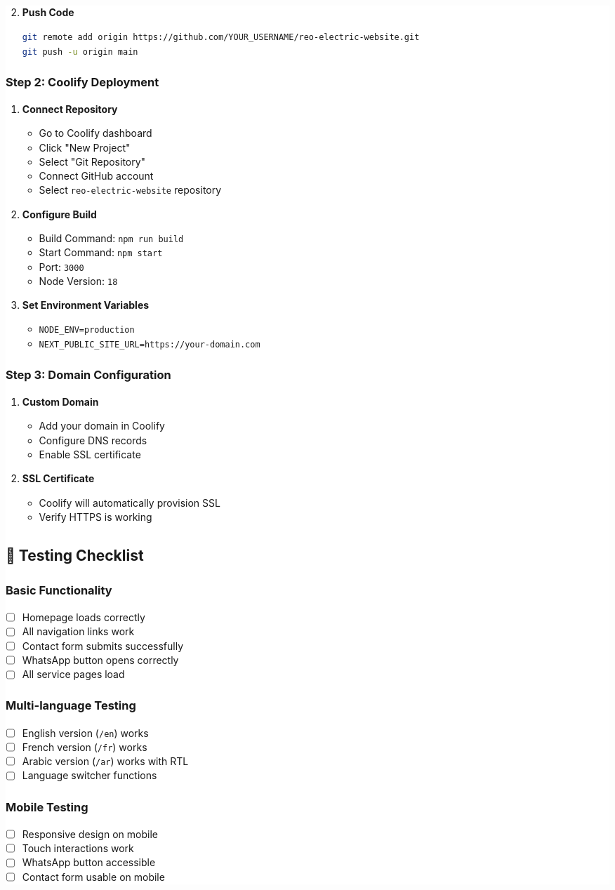 2. **Push Code**
   ```bash
   git remote add origin https://github.com/YOUR_USERNAME/reo-electric-website.git
   git push -u origin main
   ```

### Step 2: Coolify Deployment
1. **Connect Repository**
   - Go to Coolify dashboard
   - Click "New Project"
   - Select "Git Repository"
   - Connect GitHub account
   - Select `reo-electric-website` repository

2. **Configure Build**
   - Build Command: `npm run build`
   - Start Command: `npm start`
   - Port: `3000`
   - Node Version: `18`

3. **Set Environment Variables**
   - `NODE_ENV=production`
   - `NEXT_PUBLIC_SITE_URL=https://your-domain.com`

### Step 3: Domain Configuration
1. **Custom Domain**
   - Add your domain in Coolify
   - Configure DNS records
   - Enable SSL certificate

2. **SSL Certificate**
   - Coolify will automatically provision SSL
   - Verify HTTPS is working

## 🧪 Testing Checklist

### Basic Functionality
- [ ] Homepage loads correctly
- [ ] All navigation links work
- [ ] Contact form submits successfully
- [ ] WhatsApp button opens correctly
- [ ] All service pages load

### Multi-language Testing
- [ ] English version (`/en`) works
- [ ] French version (`/fr`) works
- [ ] Arabic version (`/ar`) works with RTL
- [ ] Language switcher functions

### Mobile Testing
- [ ] Responsive design on mobile
- [ ] Touch interactions work
- [ ] WhatsApp button accessible
- [ ] Contact form usable on mobile
